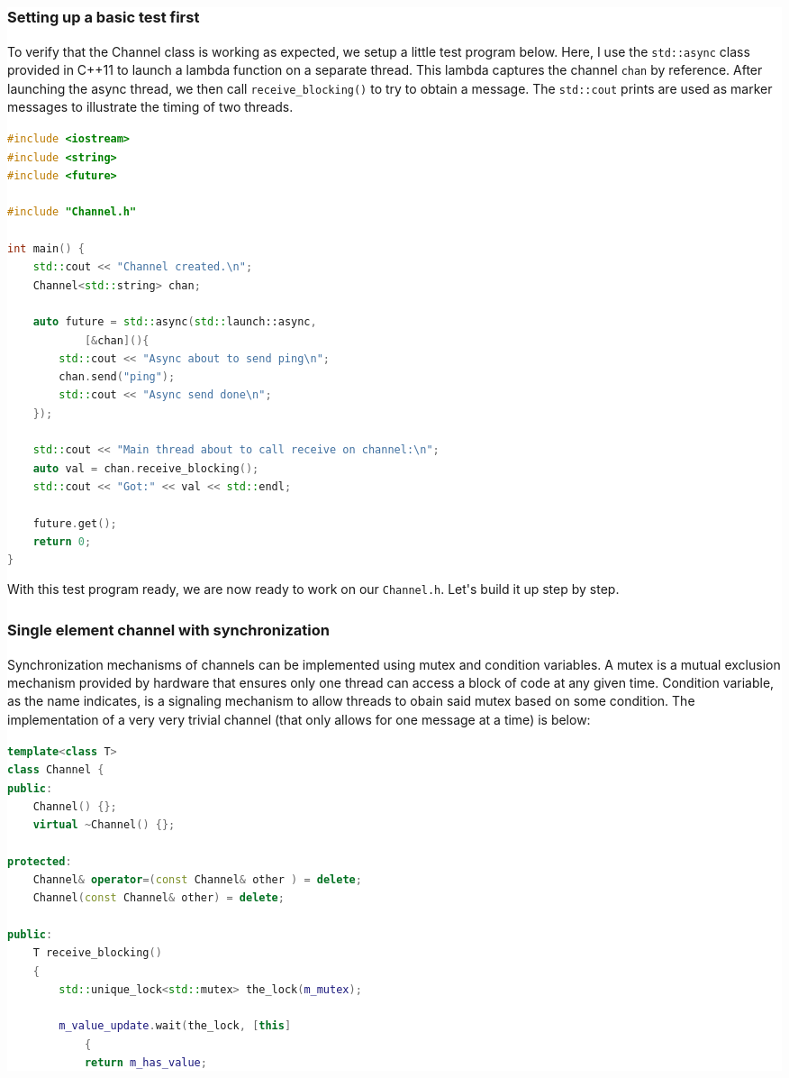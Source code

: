 ### Setting up a basic test first

To verify that the Channel class is working as expected, we setup a little test program below. Here, I use the `std::async` class provided in C++11 to launch a lambda function on a separate thread. This lambda captures the channel `chan` by reference. 
After launching the async thread, we then call `receive_blocking()` to try to obtain a message. The `std::cout` prints are used as marker messages to illustrate the timing of two threads.

```cpp
#include <iostream>
#include <string>
#include <future>

#include "Channel.h"

int main() {
    std::cout << "Channel created.\n";
    Channel<std::string> chan;

    auto future = std::async(std::launch::async,
            [&chan](){
        std::cout << "Async about to send ping\n";
        chan.send("ping");
        std::cout << "Async send done\n";
    });

    std::cout << "Main thread about to call receive on channel:\n";
    auto val = chan.receive_blocking();
    std::cout << "Got:" << val << std::endl;

    future.get();
    return 0;
}
```

With this test program ready, we are now ready to work on our `Channel.h`. Let's build it up step by step.

### Single element channel with synchronization

Synchronization mechanisms of channels can be implemented using mutex and condition variables. A mutex is a mutual exclusion mechanism provided by hardware that ensures only one thread can access a block of code at any given time. Condition variable, as the name indicates, is a signaling mechanism to allow threads to obain said mutex based on some condition. The implementation of a very very trivial channel (that only allows for one message at a time) is below:

```cpp
template<class T>
class Channel {
public:
    Channel() {};
    virtual ~Channel() {};

protected:
    Channel& operator=(const Channel& other ) = delete;
    Channel(const Channel& other) = delete;

public:
    T receive_blocking()
    {
        std::unique_lock<std::mutex> the_lock(m_mutex);

        m_value_update.wait(the_lock, [this]
            {
            return m_has_value;
```